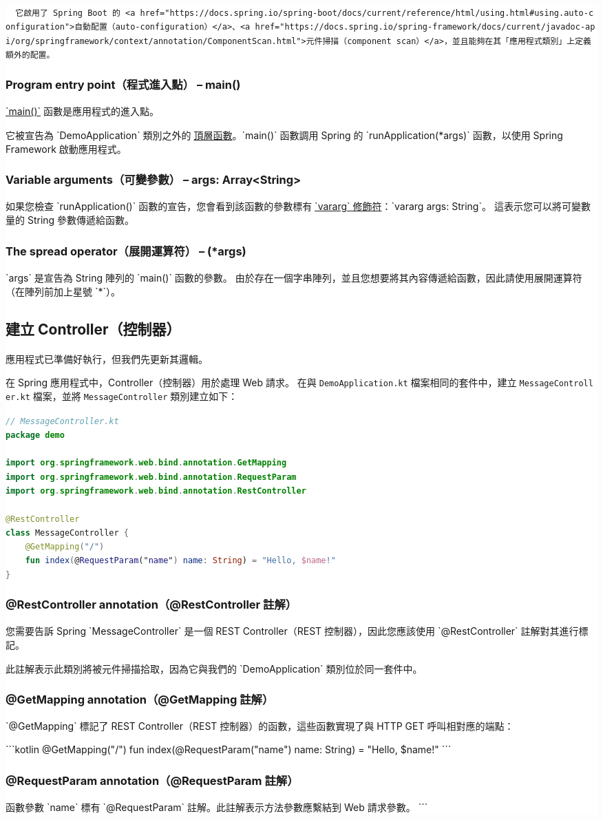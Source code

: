       它啟用了 Spring Boot 的 <a href="https://docs.spring.io/spring-boot/docs/current/reference/html/using.html#using.auto-configuration">自動配置（auto-configuration）</a>、<a href="https://docs.spring.io/spring-framework/docs/current/javadoc-api/org/springframework/context/annotation/ComponentScan.html">元件掃描（component scan）</a>，並且能夠在其「應用程式類別」上定義額外的配置。
</p>
<h3>Program entry point（程式進入點） – main()</h3>
<p>
   <a href="basic-syntax#program-entry-point">`main()`</a> 函數是應用程式的進入點。
</p>
<p>
   它被宣告為 `DemoApplication` 類別之外的 <a href="functions#function-scope">頂層函數</a>。`main()` 函數調用 Spring 的 `runApplication(*args)` 函數，以使用 Spring Framework 啟動應用程式。
</p>
<h3>Variable arguments（可變參數） – args: Array&lt;String&gt;</h3>
<p>
   如果您檢查 `runApplication()` 函數的宣告，您會看到該函數的參數標有 <a href="functions#variable-number-of-arguments-varargs">`vararg` 修飾符</a>：`vararg args: String`。
        這表示您可以將可變數量的 String 參數傳遞給函數。
</p>
<h3>The spread operator（展開運算符） – (*args)</h3>
<p>
   `args` 是宣告為 String 陣列的 `main()` 函數的參數。
        由於存在一個字串陣列，並且您想要將其內容傳遞給函數，因此請使用展開運算符（在陣列前加上星號 `*`）。
</p>
   

## 建立 Controller（控制器）

應用程式已準備好執行，但我們先更新其邏輯。

在 Spring 應用程式中，Controller（控制器）用於處理 Web 請求。
在與 `DemoApplication.kt` 檔案相同的套件中，建立 `MessageController.kt` 檔案，並將 `MessageController` 類別建立如下：

```kotlin
// MessageController.kt
package demo

import org.springframework.web.bind.annotation.GetMapping
import org.springframework.web.bind.annotation.RequestParam
import org.springframework.web.bind.annotation.RestController

@RestController
class MessageController {
    @GetMapping("/")
    fun index(@RequestParam("name") name: String) = "Hello, $name!"
}
```
<h3>@RestController annotation（@RestController 註解）</h3>
<p>
   您需要告訴 Spring `MessageController` 是一個 REST Controller（REST 控制器），因此您應該使用 `@RestController` 註解對其進行標記。
</p>
<p>
   此註解表示此類別將被元件掃描拾取，因為它與我們的 `DemoApplication` 類別位於同一套件中。
</p>
<h3>@GetMapping annotation（@GetMapping 註解）</h3>
<p>
   `@GetMapping` 標記了 REST Controller（REST 控制器）的函數，這些函數實現了與 HTTP GET 呼叫相對應的端點：
</p>
      ```kotlin
@GetMapping("/")
      fun index(@RequestParam("name") name: String) = "Hello, $name!"
```
<h3>@RequestParam annotation（@RequestParam 註解）</h3>
<p>
   函數參數 `name` 標有 `@RequestParam` 註解。此註解表示方法參數應繫結到 Web 請求參數。
```
